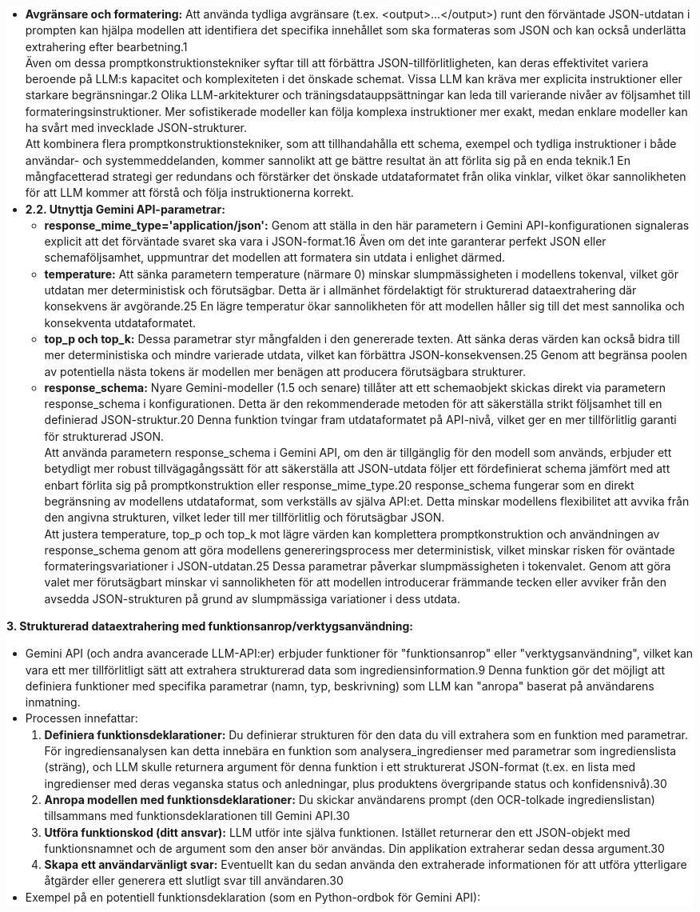  * **Avgränsare och formatering:** Att använda tydliga avgränsare (t.ex. \<output\>...\</output\>) runt den förväntade JSON-utdatan i prompten kan hjälpa modellen att identifiera det specifika innehållet som ska formateras som JSON och kan också underlätta extrahering efter bearbetning.1  
    Även om dessa promptkonstruktionstekniker syftar till att förbättra JSON-tillförlitligheten, kan deras effektivitet variera beroende på LLM:s kapacitet och komplexiteten i det önskade schemat. Vissa LLM kan kräva mer explicita instruktioner eller starkare begränsningar.2 Olika LLM-arkitekturer och träningsdatauppsättningar kan leda till varierande nivåer av följsamhet till formateringsinstruktioner. Mer sofistikerade modeller kan följa komplexa instruktioner mer exakt, medan enklare modeller kan ha svårt med invecklade JSON-strukturer.  
    Att kombinera flera promptkonstruktionstekniker, som att tillhandahålla ett schema, exempel och tydliga instruktioner i både användar- och systemmeddelanden, kommer sannolikt att ge bättre resultat än att förlita sig på en enda teknik.1 En mångfacetterad strategi ger redundans och förstärker det önskade utdataformatet från olika vinklar, vilket ökar sannolikheten för att LLM kommer att förstå och följa instruktionerna korrekt.  
* **2.2. Utnyttja Gemini API-parametrar:**  
  * **response\_mime\_type='application/json':** Genom att ställa in den här parametern i Gemini API-konfigurationen signaleras explicit att det förväntade svaret ska vara i JSON-format.16 Även om det inte garanterar perfekt JSON eller schemaföljsamhet, uppmuntrar det modellen att formatera sin utdata i enlighet därmed.  
  * **temperature:** Att sänka parametern temperature (närmare 0\) minskar slumpmässigheten i modellens tokenval, vilket gör utdatan mer deterministisk och förutsägbar. Detta är i allmänhet fördelaktigt för strukturerad dataextrahering där konsekvens är avgörande.25 En lägre temperatur ökar sannolikheten för att modellen håller sig till det mest sannolika och konsekventa utdataformatet.  
  * **top\_p och top\_k:** Dessa parametrar styr mångfalden i den genererade texten. Att sänka deras värden kan också bidra till mer deterministiska och mindre varierade utdata, vilket kan förbättra JSON-konsekvensen.25 Genom att begränsa poolen av potentiella nästa tokens är modellen mer benägen att producera förutsägbara strukturer.  
  * **response\_schema:** Nyare Gemini-modeller (1.5 och senare) tillåter att ett schemaobjekt skickas direkt via parametern response\_schema i konfigurationen. Detta är den rekommenderade metoden för att säkerställa strikt följsamhet till en definierad JSON-struktur.20 Denna funktion tvingar fram utdataformatet på API-nivå, vilket ger en mer tillförlitlig garanti för strukturerad JSON.  
    Att använda parametern response\_schema i Gemini API, om den är tillgänglig för den modell som används, erbjuder ett betydligt mer robust tillvägagångssätt för att säkerställa att JSON-utdata följer ett fördefinierat schema jämfört med att enbart förlita sig på promptkonstruktion eller response\_mime\_type.20 response\_schema fungerar som en direkt begränsning av modellens utdataformat, som verkställs av själva API:et. Detta minskar modellens flexibilitet att avvika från den angivna strukturen, vilket leder till mer tillförlitlig och förutsägbar JSON.  
    Att justera temperature, top\_p och top\_k mot lägre värden kan komplettera promptkonstruktion och användningen av response\_schema genom att göra modellens genereringsprocess mer deterministisk, vilket minskar risken för oväntade formateringsvariationer i JSON-utdatan.25 Dessa parametrar påverkar slumpmässigheten i tokenvalet. Genom att göra valet mer förutsägbart minskar vi sannolikheten för att modellen introducerar främmande tecken eller avviker från den avsedda JSON-strukturen på grund av slumpmässiga variationer i dess utdata.

**3\. Strukturerad dataextrahering med funktionsanrop/verktygsanvändning:**

* Gemini API (och andra avancerade LLM-API:er) erbjuder funktioner för "funktionsanrop" eller "verktygsanvändning", vilket kan vara ett mer tillförlitligt sätt att extrahera strukturerad data som ingrediensinformation.9 Denna funktion gör det möjligt att definiera funktioner med specifika parametrar (namn, typ, beskrivning) som LLM kan "anropa" baserat på användarens inmatning.  
* Processen innefattar:  
  1. **Definiera funktionsdeklarationer:** Du definierar strukturen för den data du vill extrahera som en funktion med parametrar. För ingrediensanalysen kan detta innebära en funktion som analysera\_ingredienser med parametrar som ingredienslista (sträng), och LLM skulle returnera argument för denna funktion i ett strukturerat JSON-format (t.ex. en lista med ingredienser med deras veganska status och anledningar, plus produktens övergripande status och konfidensnivå).30  
  2. **Anropa modellen med funktionsdeklarationer:** Du skickar användarens prompt (den OCR-tolkade ingredienslistan) tillsammans med funktionsdeklarationen till Gemini API.30  
  3. **Utföra funktionskod (ditt ansvar):** LLM utför inte själva funktionen. Istället returnerar den ett JSON-objekt med funktionsnamnet och de argument som den anser bör användas. Din applikation extraherar sedan dessa argument.30  
  4. **Skapa ett användarvänligt svar:** Eventuellt kan du sedan använda den extraherade informationen för att utföra ytterligare åtgärder eller generera ett slutligt svar till användaren.30  
* Exempel på en potentiell funktionsdeklaration (som en Python-ordbok för Gemini API):  